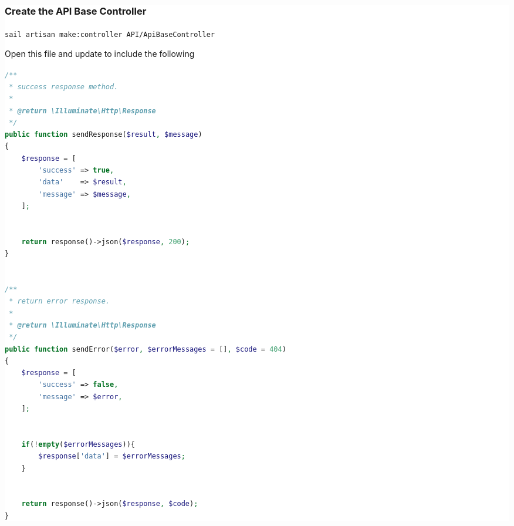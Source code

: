 ### Create the API Base Controller

```bash
sail artisan make:controller API/ApiBaseController
```

Open this file and update to include the following

```php
/**
 * success response method.
 *
 * @return \Illuminate\Http\Response
 */
public function sendResponse($result, $message)
{
    $response = [
        'success' => true,
        'data'    => $result,
        'message' => $message,
    ];


    return response()->json($response, 200);
}


/**
 * return error response.
 *
 * @return \Illuminate\Http\Response
 */
public function sendError($error, $errorMessages = [], $code = 404)
{
    $response = [
        'success' => false,
        'message' => $error,
    ];


    if(!empty($errorMessages)){
        $response['data'] = $errorMessages;
    }


    return response()->json($response, $code);
}
```

